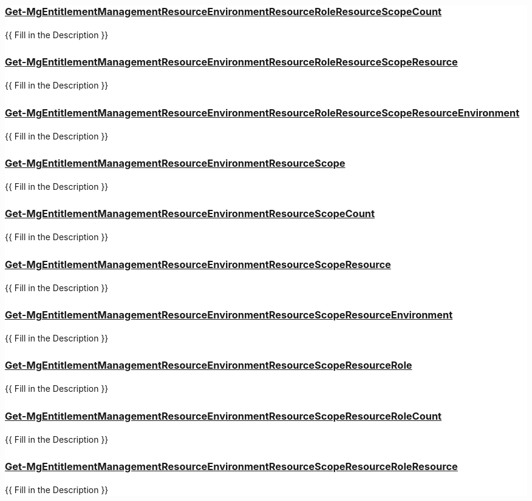 ### [Get-MgEntitlementManagementResourceEnvironmentResourceRoleResourceScopeCount](Get-MgEntitlementManagementResourceEnvironmentResourceRoleResourceScopeCount.md)
{{ Fill in the Description }}

### [Get-MgEntitlementManagementResourceEnvironmentResourceRoleResourceScopeResource](Get-MgEntitlementManagementResourceEnvironmentResourceRoleResourceScopeResource.md)
{{ Fill in the Description }}

### [Get-MgEntitlementManagementResourceEnvironmentResourceRoleResourceScopeResourceEnvironment](Get-MgEntitlementManagementResourceEnvironmentResourceRoleResourceScopeResourceEnvironment.md)
{{ Fill in the Description }}

### [Get-MgEntitlementManagementResourceEnvironmentResourceScope](Get-MgEntitlementManagementResourceEnvironmentResourceScope.md)
{{ Fill in the Description }}

### [Get-MgEntitlementManagementResourceEnvironmentResourceScopeCount](Get-MgEntitlementManagementResourceEnvironmentResourceScopeCount.md)
{{ Fill in the Description }}

### [Get-MgEntitlementManagementResourceEnvironmentResourceScopeResource](Get-MgEntitlementManagementResourceEnvironmentResourceScopeResource.md)
{{ Fill in the Description }}

### [Get-MgEntitlementManagementResourceEnvironmentResourceScopeResourceEnvironment](Get-MgEntitlementManagementResourceEnvironmentResourceScopeResourceEnvironment.md)
{{ Fill in the Description }}

### [Get-MgEntitlementManagementResourceEnvironmentResourceScopeResourceRole](Get-MgEntitlementManagementResourceEnvironmentResourceScopeResourceRole.md)
{{ Fill in the Description }}

### [Get-MgEntitlementManagementResourceEnvironmentResourceScopeResourceRoleCount](Get-MgEntitlementManagementResourceEnvironmentResourceScopeResourceRoleCount.md)
{{ Fill in the Description }}

### [Get-MgEntitlementManagementResourceEnvironmentResourceScopeResourceRoleResource](Get-MgEntitlementManagementResourceEnvironmentResourceScopeResourceRoleResource.md)
{{ Fill in the Description }}
